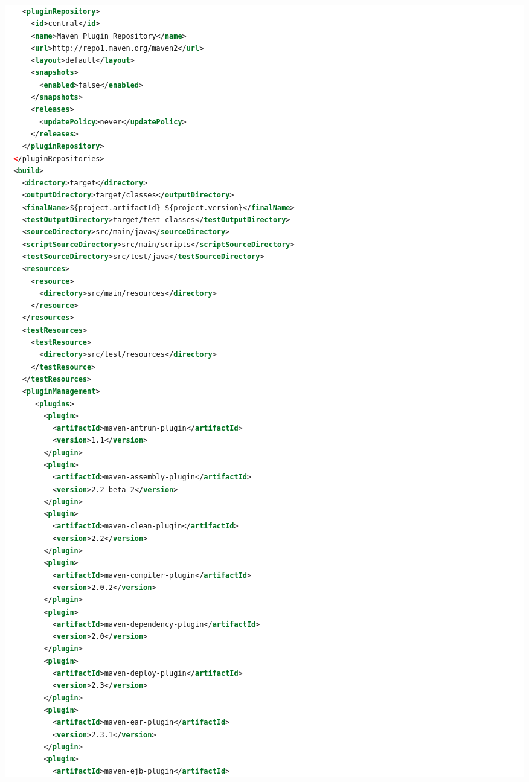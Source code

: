 ```xml
    <pluginRepository>
      <id>central</id>
      <name>Maven Plugin Repository</name>
      <url>http://repo1.maven.org/maven2</url>
      <layout>default</layout>
      <snapshots>
        <enabled>false</enabled>
      </snapshots>
      <releases>
        <updatePolicy>never</updatePolicy>
      </releases>
    </pluginRepository>
  </pluginRepositories>
  <build>
    <directory>target</directory>
    <outputDirectory>target/classes</outputDirectory>
    <finalName>${project.artifactId}-${project.version}</finalName>
    <testOutputDirectory>target/test-classes</testOutputDirectory>
    <sourceDirectory>src/main/java</sourceDirectory>
    <scriptSourceDirectory>src/main/scripts</scriptSourceDirectory>
    <testSourceDirectory>src/test/java</testSourceDirectory>
    <resources>
      <resource>
        <directory>src/main/resources</directory>
      </resource>
    </resources>
    <testResources>
      <testResource>
        <directory>src/test/resources</directory>
      </testResource>
    </testResources>
    <pluginManagement>
       <plugins>
         <plugin>
           <artifactId>maven-antrun-plugin</artifactId>
           <version>1.1</version>
         </plugin>      
         <plugin>
           <artifactId>maven-assembly-plugin</artifactId>
           <version>2.2-beta-2</version>
         </plugin>
         <plugin>
           <artifactId>maven-clean-plugin</artifactId>
           <version>2.2</version>
         </plugin>
         <plugin>
           <artifactId>maven-compiler-plugin</artifactId>
           <version>2.0.2</version>
         </plugin>
         <plugin>
           <artifactId>maven-dependency-plugin</artifactId>
           <version>2.0</version>
         </plugin>
         <plugin>
           <artifactId>maven-deploy-plugin</artifactId>
           <version>2.3</version>
         </plugin>
         <plugin>
           <artifactId>maven-ear-plugin</artifactId>
           <version>2.3.1</version>
         </plugin>
         <plugin>
           <artifactId>maven-ejb-plugin</artifactId>
```